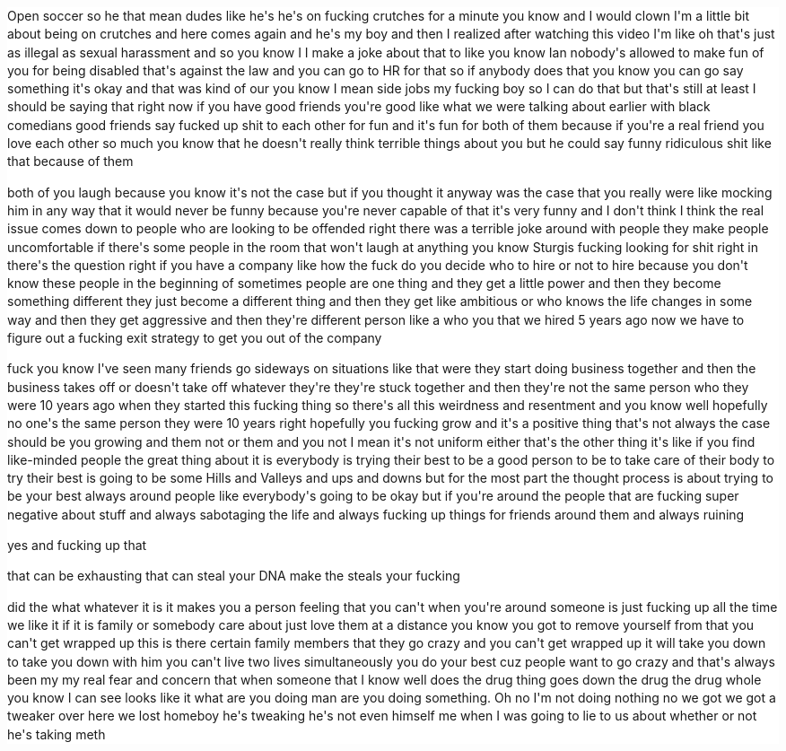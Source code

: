 <timemark seconds="8170" />

 Open soccer so he that mean dudes like he's he's on fucking crutches for a minute you know and I would clown I'm a little bit about being on crutches and here comes again and he's my boy and then I realized after watching this video I'm like oh that's just as illegal as sexual harassment and so you know I I make a joke about that to like you know Ian nobody's allowed to make fun of you for being disabled that's against the law and you can go to HR for that so if anybody does that you know you can go say something it's okay and that was kind of our you know I mean side jobs my fucking boy so I can do that but that's still at least I should be saying that right now if you have good friends you're good like what we were talking about earlier with black comedians good friends say fucked up shit to each other for fun and it's fun for both of them because if you're a real friend you love each other so much you know that he doesn't really think terrible things about you but he could say funny ridiculous shit like that because of them

<timemark seconds="8230" />

 both of you laugh because you know it's not the case but if you thought it anyway was the case that you really were like mocking him in any way that it would never be funny because you're never capable of that it's very funny and I don't think I think the real issue comes down to people who are looking to be offended right there was a terrible joke around with people they make people uncomfortable if there's some people in the room that won't laugh at anything you know Sturgis fucking looking for shit right in there's the question right if you have a company like how the fuck do you decide who to hire or not to hire because you don't know these people in the beginning of sometimes people are one thing and they get a little power and then they become something different they just become a different thing and then they get like ambitious or who knows the life changes in some way and then they get aggressive and then they're different person like a who you that we hired 5 years ago now we have to figure out a fucking exit strategy to get you out of the company

<timemark seconds="8286" />

 fuck you know I've seen many friends go sideways on situations like that were they start doing business together and then the business takes off or doesn't take off whatever they're they're stuck together and then they're not the same person who they were 10 years ago when they started this fucking thing so there's all this weirdness and resentment and you know well hopefully no one's the same person they were 10 years right hopefully you fucking grow and it's a positive thing that's not always the case should be you growing and them not or them and you not I mean it's not uniform either that's the other thing it's like if you find like-minded people the great thing about it is everybody is trying their best to be a good person to be to take care of their body to try their best is going to be some Hills and Valleys and ups and downs but for the most part the thought process is about trying to be your best always around people like everybody's going to be okay but if you're around the people that are fucking super negative about stuff and always sabotaging the life and always fucking up things for friends around them and always ruining

<timemark seconds="8346" />

 yes and fucking up that

<timemark seconds="8347" />

 that can be exhausting that can steal your DNA make the steals your fucking

<timemark seconds="8354" />

 did the what whatever it is it makes you a person feeling that you can't when you're around someone is just fucking up all the time we like it if it is family or somebody care about just love them at a distance you know you got to remove yourself from that you can't get wrapped up this is there certain family members that they go crazy and you can't get wrapped up it will take you down to take you down with him you can't live two lives simultaneously you do your best cuz people want to go crazy and that's always been my my real fear and concern that when someone that I know well does the drug thing goes down the drug the drug whole you know I can see looks like it what are you doing man are you doing something. Oh no I'm not doing nothing no we got we got a tweaker over here we lost homeboy he's tweaking he's not even himself me when I was going to lie to us about whether or not he's taking meth

